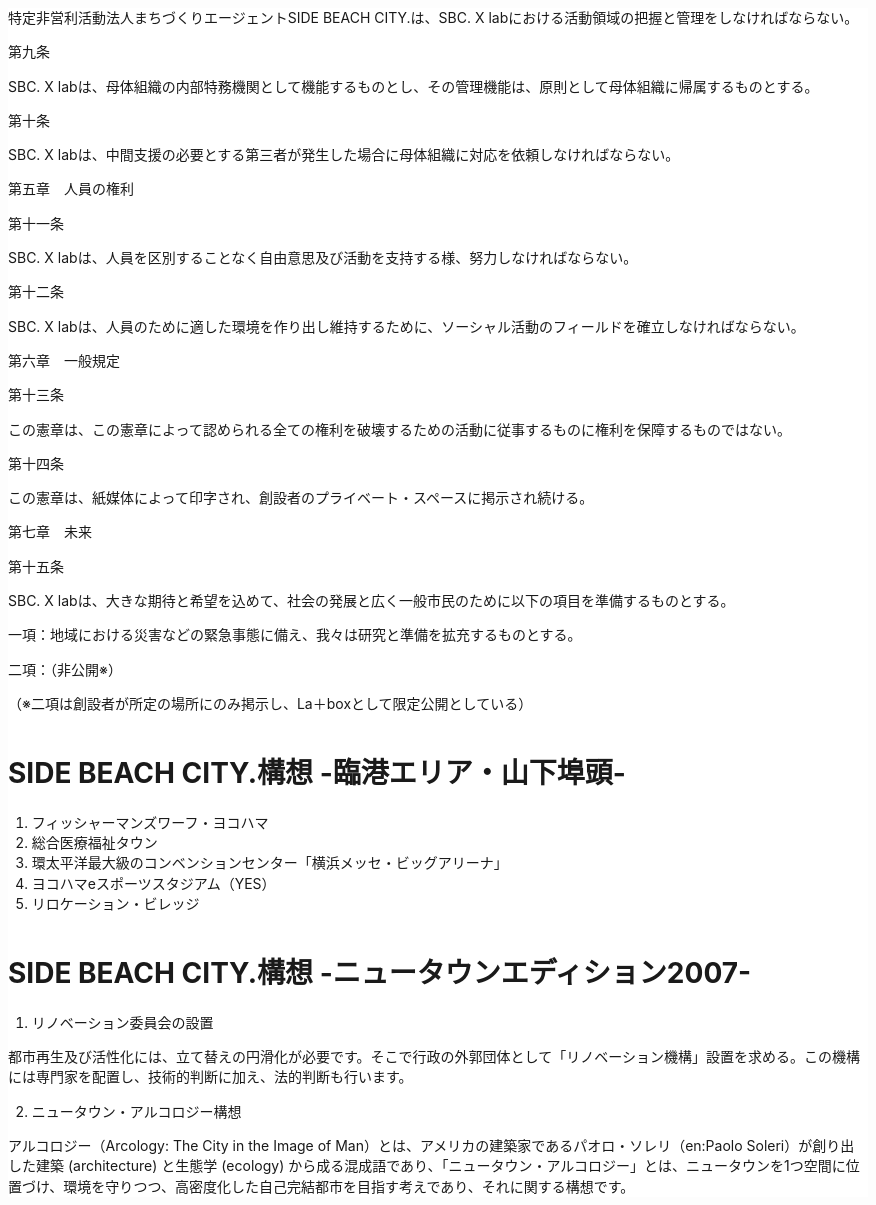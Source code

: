 特定非営利活動法人まちづくりエージェントSIDE BEACH CITY.は、SBC. X labにおける活動領域の把握と管理をしなければならない。

第九条　

SBC. X labは、母体組織の内部特務機関として機能するものとし、その管理機能は、原則として母体組織に帰属するものとする。

第十条　

SBC. X labは、中間支援の必要とする第三者が発生した場合に母体組織に対応を依頼しなければならない。

第五章　人員の権利

第十一条　

SBC. X labは、人員を区別することなく自由意思及び活動を支持する様、努力しなければならない。

第十二条　

SBC. X labは、人員のために適した環境を作り出し維持するために、ソーシャル活動のフィールドを確立しなければならない。

第六章　一般規定

第十三条　

この憲章は、この憲章によって認められる全ての権利を破壊するための活動に従事するものに権利を保障するものではない。

第十四条　

この憲章は、紙媒体によって印字され、創設者のプライベート・スペースに掲示され続ける。

第七章　未来

第十五条　

SBC. X labは、大きな期待と希望を込めて、社会の発展と広く一般市民のために以下の項目を準備するものとする。

一項：地域における災害などの緊急事態に備え、我々は研究と準備を拡充するものとする。

二項：（非公開※）

（※二項は創設者が所定の場所にのみ掲示し、La＋boxとして限定公開としている）

# SIDE BEACH CITY.構想 -臨港エリア・山下埠頭-

   1. フィッシャーマンズワーフ・ヨコハマ
   2. 総合医療福祉タウン
   3. 環太平洋最大級のコンベンションセンター「横浜メッセ・ビッグアリーナ」
   4. ヨコハマeスポーツスタジアム（YES）
   5. リロケーション・ビレッジ

# SIDE BEACH CITY.構想 -ニュータウンエディション2007-

   1. リノベーション委員会の設置

都市再生及び活性化には、立て替えの円滑化が必要です。そこで行政の外郭団体として「リノベーション機構」設置を求める。この機構には専門家を配置し、技術的判断に加え、法的判断も行います。
 
   2. ニュータウン・アルコロジー構想

アルコロジー（Arcology: The City in the Image of Man）とは、アメリカの建築家であるパオロ・ソレリ（en:Paolo Soleri）が創り出した建築 (architecture) と生態学 (ecology) から成る混成語であり、「ニュータウン・アルコロジー」とは、ニュータウンを1つ空間に位置づけ、環境を守りつつ、高密度化した自己完結都市を目指す考えであり、それに関する構想です。
